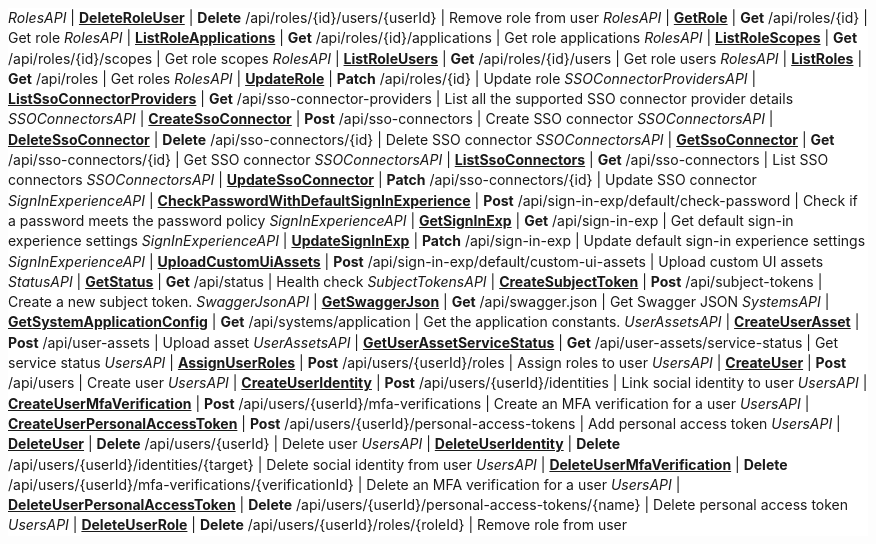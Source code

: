 *RolesAPI* | [**DeleteRoleUser**](docs/RolesAPI.md#deleteroleuser) | **Delete** /api/roles/{id}/users/{userId} | Remove role from user
*RolesAPI* | [**GetRole**](docs/RolesAPI.md#getrole) | **Get** /api/roles/{id} | Get role
*RolesAPI* | [**ListRoleApplications**](docs/RolesAPI.md#listroleapplications) | **Get** /api/roles/{id}/applications | Get role applications
*RolesAPI* | [**ListRoleScopes**](docs/RolesAPI.md#listrolescopes) | **Get** /api/roles/{id}/scopes | Get role scopes
*RolesAPI* | [**ListRoleUsers**](docs/RolesAPI.md#listroleusers) | **Get** /api/roles/{id}/users | Get role users
*RolesAPI* | [**ListRoles**](docs/RolesAPI.md#listroles) | **Get** /api/roles | Get roles
*RolesAPI* | [**UpdateRole**](docs/RolesAPI.md#updaterole) | **Patch** /api/roles/{id} | Update role
*SSOConnectorProvidersAPI* | [**ListSsoConnectorProviders**](docs/SSOConnectorProvidersAPI.md#listssoconnectorproviders) | **Get** /api/sso-connector-providers | List all the supported SSO connector provider details
*SSOConnectorsAPI* | [**CreateSsoConnector**](docs/SSOConnectorsAPI.md#createssoconnector) | **Post** /api/sso-connectors | Create SSO connector
*SSOConnectorsAPI* | [**DeleteSsoConnector**](docs/SSOConnectorsAPI.md#deletessoconnector) | **Delete** /api/sso-connectors/{id} | Delete SSO connector
*SSOConnectorsAPI* | [**GetSsoConnector**](docs/SSOConnectorsAPI.md#getssoconnector) | **Get** /api/sso-connectors/{id} | Get SSO connector
*SSOConnectorsAPI* | [**ListSsoConnectors**](docs/SSOConnectorsAPI.md#listssoconnectors) | **Get** /api/sso-connectors | List SSO connectors
*SSOConnectorsAPI* | [**UpdateSsoConnector**](docs/SSOConnectorsAPI.md#updatessoconnector) | **Patch** /api/sso-connectors/{id} | Update SSO connector
*SignInExperienceAPI* | [**CheckPasswordWithDefaultSignInExperience**](docs/SignInExperienceAPI.md#checkpasswordwithdefaultsigninexperience) | **Post** /api/sign-in-exp/default/check-password | Check if a password meets the password policy
*SignInExperienceAPI* | [**GetSignInExp**](docs/SignInExperienceAPI.md#getsigninexp) | **Get** /api/sign-in-exp | Get default sign-in experience settings
*SignInExperienceAPI* | [**UpdateSignInExp**](docs/SignInExperienceAPI.md#updatesigninexp) | **Patch** /api/sign-in-exp | Update default sign-in experience settings
*SignInExperienceAPI* | [**UploadCustomUiAssets**](docs/SignInExperienceAPI.md#uploadcustomuiassets) | **Post** /api/sign-in-exp/default/custom-ui-assets | Upload custom UI assets
*StatusAPI* | [**GetStatus**](docs/StatusAPI.md#getstatus) | **Get** /api/status | Health check
*SubjectTokensAPI* | [**CreateSubjectToken**](docs/SubjectTokensAPI.md#createsubjecttoken) | **Post** /api/subject-tokens | Create a new subject token.
*SwaggerJsonAPI* | [**GetSwaggerJson**](docs/SwaggerJsonAPI.md#getswaggerjson) | **Get** /api/swagger.json | Get Swagger JSON
*SystemsAPI* | [**GetSystemApplicationConfig**](docs/SystemsAPI.md#getsystemapplicationconfig) | **Get** /api/systems/application | Get the application constants.
*UserAssetsAPI* | [**CreateUserAsset**](docs/UserAssetsAPI.md#createuserasset) | **Post** /api/user-assets | Upload asset
*UserAssetsAPI* | [**GetUserAssetServiceStatus**](docs/UserAssetsAPI.md#getuserassetservicestatus) | **Get** /api/user-assets/service-status | Get service status
*UsersAPI* | [**AssignUserRoles**](docs/UsersAPI.md#assignuserroles) | **Post** /api/users/{userId}/roles | Assign roles to user
*UsersAPI* | [**CreateUser**](docs/UsersAPI.md#createuser) | **Post** /api/users | Create user
*UsersAPI* | [**CreateUserIdentity**](docs/UsersAPI.md#createuseridentity) | **Post** /api/users/{userId}/identities | Link social identity to user
*UsersAPI* | [**CreateUserMfaVerification**](docs/UsersAPI.md#createusermfaverification) | **Post** /api/users/{userId}/mfa-verifications | Create an MFA verification for a user
*UsersAPI* | [**CreateUserPersonalAccessToken**](docs/UsersAPI.md#createuserpersonalaccesstoken) | **Post** /api/users/{userId}/personal-access-tokens | Add personal access token
*UsersAPI* | [**DeleteUser**](docs/UsersAPI.md#deleteuser) | **Delete** /api/users/{userId} | Delete user
*UsersAPI* | [**DeleteUserIdentity**](docs/UsersAPI.md#deleteuseridentity) | **Delete** /api/users/{userId}/identities/{target} | Delete social identity from user
*UsersAPI* | [**DeleteUserMfaVerification**](docs/UsersAPI.md#deleteusermfaverification) | **Delete** /api/users/{userId}/mfa-verifications/{verificationId} | Delete an MFA verification for a user
*UsersAPI* | [**DeleteUserPersonalAccessToken**](docs/UsersAPI.md#deleteuserpersonalaccesstoken) | **Delete** /api/users/{userId}/personal-access-tokens/{name} | Delete personal access token
*UsersAPI* | [**DeleteUserRole**](docs/UsersAPI.md#deleteuserrole) | **Delete** /api/users/{userId}/roles/{roleId} | Remove role from user